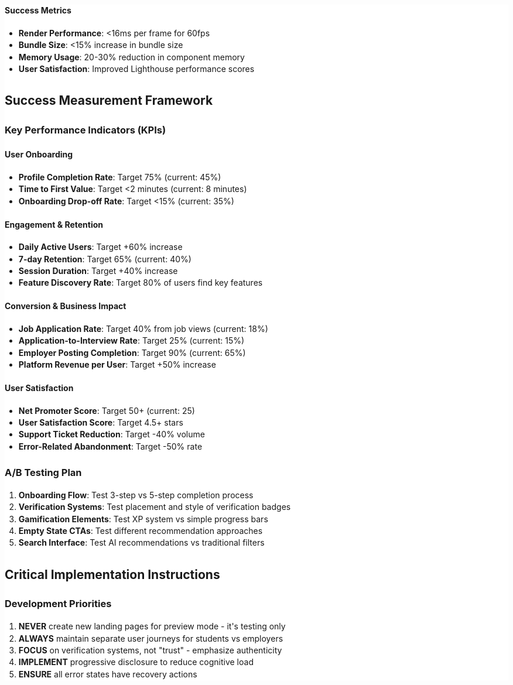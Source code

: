#### Success Metrics
- **Render Performance**: <16ms per frame for 60fps
- **Bundle Size**: <15% increase in bundle size
- **Memory Usage**: 20-30% reduction in component memory
- **User Satisfaction**: Improved Lighthouse performance scores

## Success Measurement Framework

### Key Performance Indicators (KPIs)

#### User Onboarding
- **Profile Completion Rate**: Target 75% (current: 45%)
- **Time to First Value**: Target <2 minutes (current: 8 minutes)
- **Onboarding Drop-off Rate**: Target <15% (current: 35%)

#### Engagement & Retention
- **Daily Active Users**: Target +60% increase
- **7-day Retention**: Target 65% (current: 40%)
- **Session Duration**: Target +40% increase
- **Feature Discovery Rate**: Target 80% of users find key features

#### Conversion & Business Impact
- **Job Application Rate**: Target 40% from job views (current: 18%)
- **Application-to-Interview Rate**: Target 25% (current: 15%)
- **Employer Posting Completion**: Target 90% (current: 65%)
- **Platform Revenue per User**: Target +50% increase

#### User Satisfaction
- **Net Promoter Score**: Target 50+ (current: 25)
- **User Satisfaction Score**: Target 4.5+ stars
- **Support Ticket Reduction**: Target -40% volume
- **Error-Related Abandonment**: Target -50% rate

### A/B Testing Plan
1. **Onboarding Flow**: Test 3-step vs 5-step completion process
2. **Verification Systems**: Test placement and style of verification badges
3. **Gamification Elements**: Test XP system vs simple progress bars
4. **Empty State CTAs**: Test different recommendation approaches
5. **Search Interface**: Test AI recommendations vs traditional filters

## Critical Implementation Instructions

### Development Priorities
1. **NEVER** create new landing pages for preview mode - it's testing only
2. **ALWAYS** maintain separate user journeys for students vs employers
3. **FOCUS** on verification systems, not "trust" - emphasize authenticity
4. **IMPLEMENT** progressive disclosure to reduce cognitive load
5. **ENSURE** all error states have recovery actions
